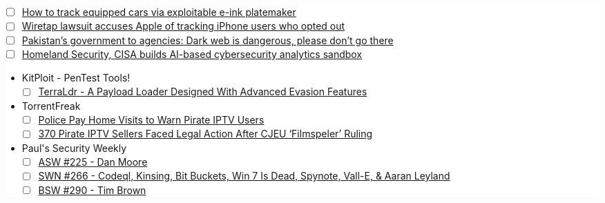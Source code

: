   - [ ] [How to track equipped cars via exploitable e-ink platemaker](https://go.theregister.com/feed/www.theregister.com/2023/01/10/california_digital_platemaker_exploited_to/)
  - [ ] [Wiretap lawsuit accuses Apple of tracking iPhone users who opted out](https://go.theregister.com/feed/www.theregister.com/2023/01/10/apple_wiretap_lawsuit/)
  - [ ] [Pakistan’s government to agencies: Dark web is dangerous, please don’t go there](https://go.theregister.com/feed/www.theregister.com/2023/01/10/pakistan_dark_web_warning/)
  - [ ] [Homeland Security, CISA builds AI-based cybersecurity analytics sandbox](https://go.theregister.com/feed/www.theregister.com/2023/01/10/dhs_cisa_cybersecurity_sandbox/)
- KitPloit - PenTest Tools!
  - [ ] [TerraLdr - A Payload Loader Designed With Advanced Evasion Features](http://www.kitploit.com/2023/01/terraldr-payload-loader-designed-with.html)
- TorrentFreak
  - [ ] [Police Pay Home Visits to Warn Pirate IPTV Users](https://torrentfreak.com/police-pays-home-visits-to-warn-pirate-iptv-users-230110/)
  - [ ] [370 Pirate IPTV Sellers Faced Legal Action After CJEU ‘Filmspeler’ Ruling](https://torrentfreak.com/370-pirate-iptv-sellers-faced-legal-action-after-cjeu-filmspeler-ruling-230110/)
- Paul's Security Weekly
  - [ ] [ASW #225 - Dan Moore](http://podcast.securityweekly.com/asw-225-dan-moore)
  - [ ] [SWN #266 - Codeql, Kinsing, Bit Buckets, Win 7 Is Dead, Spynote, Vall-E, & Aaran Leyland](http://podcast.securityweekly.com/swn-266-codeql-kinsing-bit-buckets-win-7-is-dead-spynote-vall-e-aaran-leyland)
  - [ ] [BSW #290 - Tim Brown](http://podcast.securityweekly.com/bsw-290-tim-brown)
